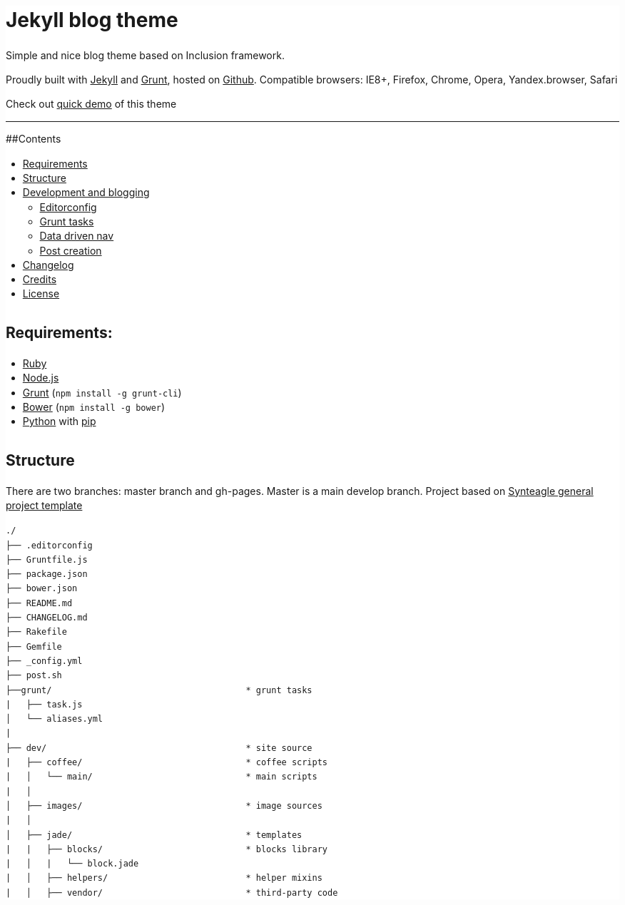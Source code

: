 # Jekyll blog theme

Simple and nice blog theme based on Inclusion framework.

Proudly built with [Jekyll](http://jekyllrb.com/) and [Grunt](http://gruntjs.com/), hosted on [Github](https://github.com).
Compatible browsers: IE8+, Firefox, Chrome, Opera, Yandex.browser, Safari

Check out [quick demo](http://website-templates.github.io/jekyll-inclusion/) of this theme

---

##Contents
* [Requirements](#requirements)
* [Structure](#structure)
* [Development and blogging](#development-and-blogging)
	- [Editorconfig](#editorconfig)
	- [Grunt tasks](#grunt-tasks)
	- [Data driven nav](#data-driven-nav)
	- [Post creation](#post-creation)
* [Changelog](#changelog)
* [Credits](#credits)
* [License](#license)

## Requirements:

- [Ruby](http://www.ruby-lang.org/)
- [Node.js](http://nodejs.org/)
- [Grunt](http://gruntjs.com/) (`npm install -g grunt-cli`)
- [Bower](http://bower.io/) (`npm install -g bower`)
- [Python](http://www.python.org/) with [pip](http://www.pip-installer.org/)

## Structure
There are two branches: master branch and gh-pages. Master is a main develop branch.
Project based on [Synteagle general project template](https://github.com/synteagle/se-general-template)
```
./
├── .editorconfig
├── Gruntfile.js
├── package.json
├── bower.json
├── README.md
├── CHANGELOG.md
├── Rakefile
├── Gemfile
├── _config.yml
├── post.sh
├──grunt/                                      * grunt tasks
|   ├── task.js
│   └── aliases.yml 
|
├── dev/                                       * site source
|   ├── coffee/                                * coffee scripts
|	│   └── main/                              * main scripts
|	│
│   ├── images/                                * image sources
|	│
│   ├── jade/                                  * templates
|	|	├── blocks/                            * blocks library
|	│   |   └── block.jade
|	│   ├── helpers/                           * helper mixins
|	│   ├── vendor/                            * third-party code
```